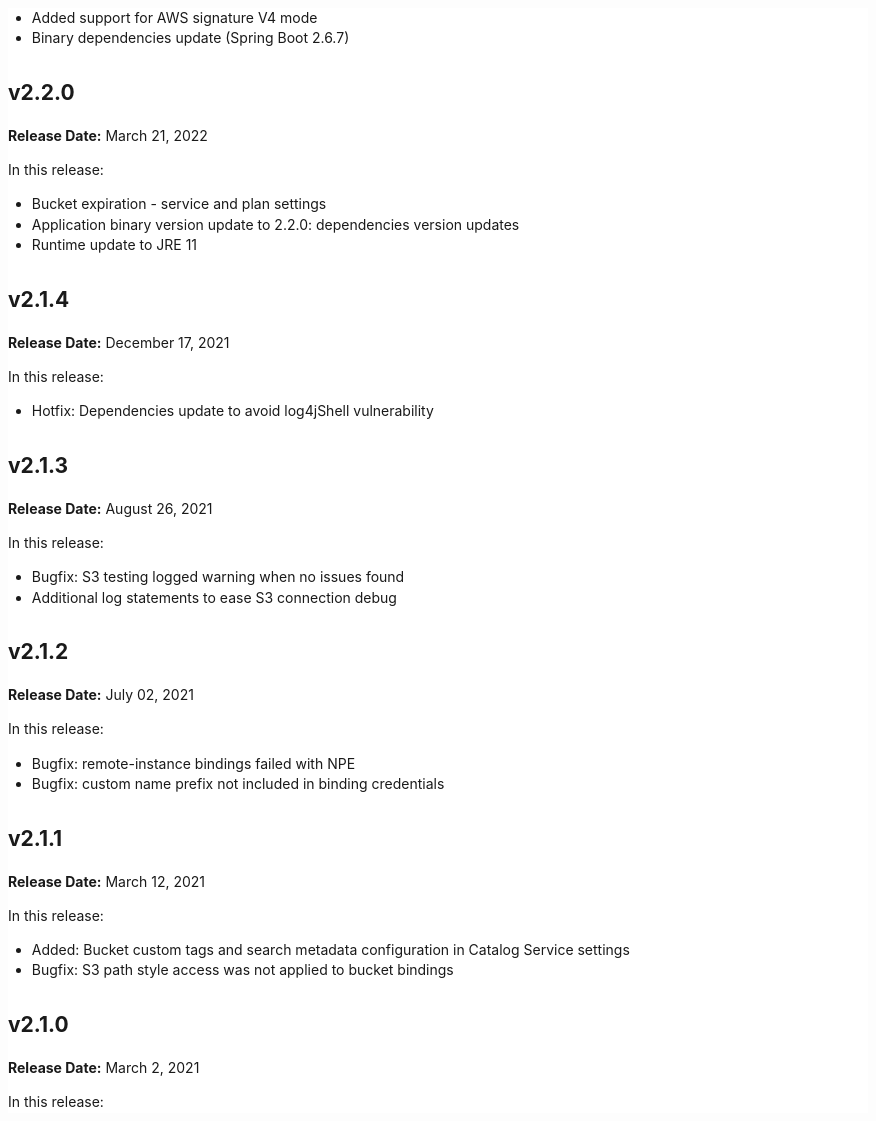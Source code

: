 * Added support for AWS signature V4 mode
* Binary dependencies update (Spring Boot 2.6.7)


## <a id="ver-2-2-0"></a> v2.2.0

**Release Date:** March 21, 2022

In this release:

* Bucket expiration - service and plan settings
* Application binary version update to 2.2.0: dependencies version updates
* Runtime update to JRE 11

## <a id="ver-2-1-4"></a> v2.1.4

**Release Date:** December 17, 2021

In this release:

* Hotfix: Dependencies update to avoid log4jShell vulnerability

## <a id="ver-2-1-3"></a> v2.1.3

**Release Date:** August 26, 2021

In this release:

* Bugfix: S3 testing logged warning when no issues found
* Additional log statements to ease S3 connection debug

## <a id="ver-2-1-2"></a> v2.1.2

**Release Date:** July 02, 2021

In this release:

* Bugfix: remote-instance bindings failed with NPE
* Bugfix: custom name prefix not included in binding credentials


## <a id="ver-2-1-1"></a> v2.1.1

**Release Date:** March 12, 2021

In this release:

* Added: Bucket custom tags and search metadata configuration in Catalog Service settings
* Bugfix: S3 path style access was not applied to bucket bindings


## <a id="ver-2-1-0"></a> v2.1.0

**Release Date:** March 2, 2021

In this release:
